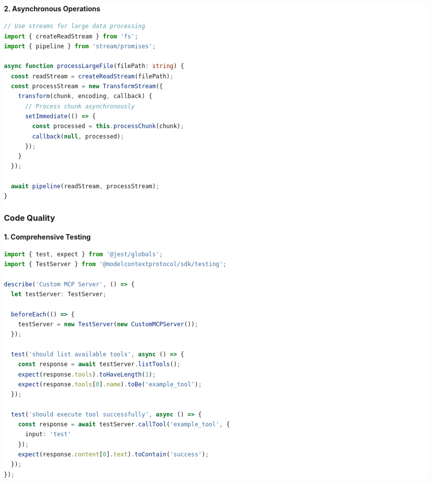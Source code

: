 **2. Asynchronous Operations**

```typescript
// Use streams for large data processing
import { createReadStream } from 'fs';
import { pipeline } from 'stream/promises';

async function processLargeFile(filePath: string) {
  const readStream = createReadStream(filePath);
  const processStream = new TransformStream({
    transform(chunk, encoding, callback) {
      // Process chunk asynchronously
      setImmediate(() => {
        const processed = this.processChunk(chunk);
        callback(null, processed);
      });
    }
  });
  
  await pipeline(readStream, processStream);
}
```

### Code Quality

**1. Comprehensive Testing**

```typescript
import { test, expect } from '@jest/globals';
import { TestServer } from '@modelcontextprotocol/sdk/testing';

describe('Custom MCP Server', () => {
  let testServer: TestServer;
  
  beforeEach(() => {
    testServer = new TestServer(new CustomMCPServer());
  });
  
  test('should list available tools', async () => {
    const response = await testServer.listTools();
    expect(response.tools).toHaveLength(1);
    expect(response.tools[0].name).toBe('example_tool');
  });
  
  test('should execute tool successfully', async () => {
    const response = await testServer.callTool('example_tool', { 
      input: 'test' 
    });
    expect(response.content[0].text).toContain('success');
  });
});
```
